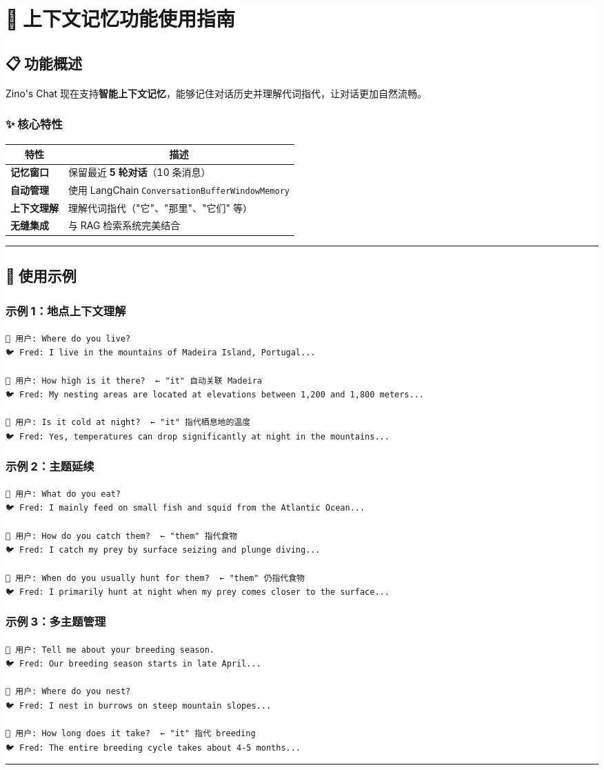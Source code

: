 # 🧠 上下文记忆功能使用指南

## 📋 功能概述

Zino's Chat 现在支持**智能上下文记忆**，能够记住对话历史并理解代词指代，让对话更加自然流畅。

### ✨ 核心特性

| 特性 | 描述 |
|------|------|
| **记忆窗口** | 保留最近 **5 轮对话**（10 条消息） |
| **自动管理** | 使用 LangChain `ConversationBufferWindowMemory` |
| **上下文理解** | 理解代词指代（"它"、"那里"、"它们" 等） |
| **无缝集成** | 与 RAG 检索系统完美结合 |

---

## 🎯 使用示例

### 示例 1：地点上下文理解

```
👤 用户: Where do you live?
🐦 Fred: I live in the mountains of Madeira Island, Portugal...

👤 用户: How high is it there?  ← "it" 自动关联 Madeira
🐦 Fred: My nesting areas are located at elevations between 1,200 and 1,800 meters...

👤 用户: Is it cold at night?  ← "it" 指代栖息地的温度
🐦 Fred: Yes, temperatures can drop significantly at night in the mountains...
```

### 示例 2：主题延续

```
👤 用户: What do you eat?
🐦 Fred: I mainly feed on small fish and squid from the Atlantic Ocean...

👤 用户: How do you catch them?  ← "them" 指代食物
🐦 Fred: I catch my prey by surface seizing and plunge diving...

👤 用户: When do you usually hunt for them?  ← "them" 仍指代食物
🐦 Fred: I primarily hunt at night when my prey comes closer to the surface...
```

### 示例 3：多主题管理

```
👤 用户: Tell me about your breeding season.
🐦 Fred: Our breeding season starts in late April...

👤 用户: Where do you nest?
🐦 Fred: I nest in burrows on steep mountain slopes...

👤 用户: How long does it take?  ← "it" 指代 breeding
🐦 Fred: The entire breeding cycle takes about 4-5 months...
```

---